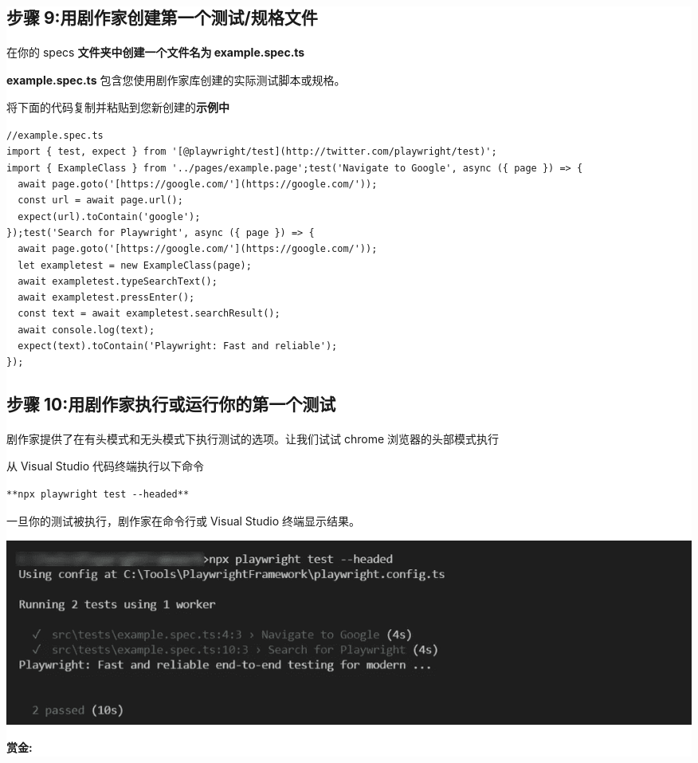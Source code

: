 ## 步骤 9:用剧作家创建第一个测试/规格文件

在你的 specs **文件夹中创建一个文件名为 **example.spec.ts****

**example.spec.ts** 包含您使用剧作家库创建的实际测试脚本或规格。

将下面的代码复制并粘贴到您新创建的**示例中**

```
//example.spec.ts
import { test, expect } from '[@playwright/test](http://twitter.com/playwright/test)';
import { ExampleClass } from '../pages/example.page';test('Navigate to Google', async ({ page }) => {
  await page.goto('[https://google.com/'](https://google.com/'));
  const url = await page.url();
  expect(url).toContain('google');
});test('Search for Playwright', async ({ page }) => {
  await page.goto('[https://google.com/'](https://google.com/'));
  let exampletest = new ExampleClass(page);
  await exampletest.typeSearchText();
  await exampletest.pressEnter();
  const text = await exampletest.searchResult();
  await console.log(text);
  expect(text).toContain('Playwright: Fast and reliable');
});
```

## 步骤 10:用剧作家执行或运行你的第一个测试

剧作家提供了在有头模式和无头模式下执行测试的选项。让我们试试 chrome 浏览器的头部模式执行

从 Visual Studio 代码终端执行以下命令

```
**npx playwright test --headed**
```

一旦你的测试被执行，剧作家在命令行或 Visual Studio 终端显示结果。

![](img/b31fc6dc9ec671f43175f3046e9c400c.png)

**赏金:**
